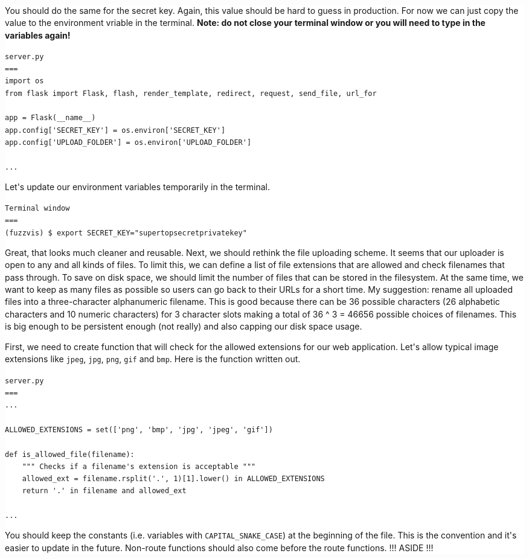 You should do the same for the secret key. Again, this value should be hard to
guess in production. For now we can just copy the value to the environment
vriable in the terminal. __Note: do not close your terminal window or you will
need to type in the variables again!__

    server.py
    ===
    import os
    from flask import Flask, flash, render_template, redirect, request, send_file, url_for

    app = Flask(__name__)
    app.config['SECRET_KEY'] = os.environ['SECRET_KEY']
    app.config['UPLOAD_FOLDER'] = os.environ['UPLOAD_FOLDER']

    ...

Let's update our environment variables temporarily in the terminal.

    Terminal window
    ===
    (fuzzvis) $ export SECRET_KEY="supertopsecretprivatekey"

Great, that looks much cleaner and reusable. Next, we should rethink the file
uploading scheme. It seems that our uploader is open to any and all kinds of
files. To limit this, we can define a list of file extensions that are allowed
and check filenames that pass through. To save on disk space, we should limit
the number of files that can be stored in the filesystem. At the same time, we
want to keep as many files as possible so users can go back to their URLs for
a short time. My suggestion: rename all uploaded files into a three-character
alphanumeric filename. This is good because there can be 36 possible characters
(26 alphabetic characters and 10 numeric characters) for 3 character slots
making a total of 36 ^ 3 = 46656 possible choices of filenames. This is big
enough to be persistent enough (not really) and also capping our disk space
usage.

First, we need to create function that will check for the allowed extensions
for our web application. Let's allow typical image extensions like `jpeg`,
`jpg`, `png`, `gif` and `bmp`. Here is the function written out.

    server.py
    ===
    ...

    ALLOWED_EXTENSIONS = set(['png', 'bmp', 'jpg', 'jpeg', 'gif'])

    def is_allowed_file(filename):
        """ Checks if a filename's extension is acceptable """
        allowed_ext = filename.rsplit('.', 1)[1].lower() in ALLOWED_EXTENSIONS
        return '.' in filename and allowed_ext

    ...

You should keep the constants (i.e. variables with `CAPITAL_SNAKE_CASE`) at the
beginning of the file. This is the convention and it's easier to update in the
future. Non-route functions should also come before the route functions.
!!! ASIDE !!!


[1]: https://bokeh.pydata.org/
[2]: https://purecss.io/
[3]: https://fonts.google.com/
[4]: https://www.tensorflow.org/install/
[5]: https://images.google.com/
[6]: https://en.wikipedia.org/wiki/Image_scaling#Algorithms
[7]: https://help.ubuntu.com/community/EnvironmentVariables
[8]: https://twitter.com/syaffers/
[9]: https://github.com/syaffers/souqnet-app/